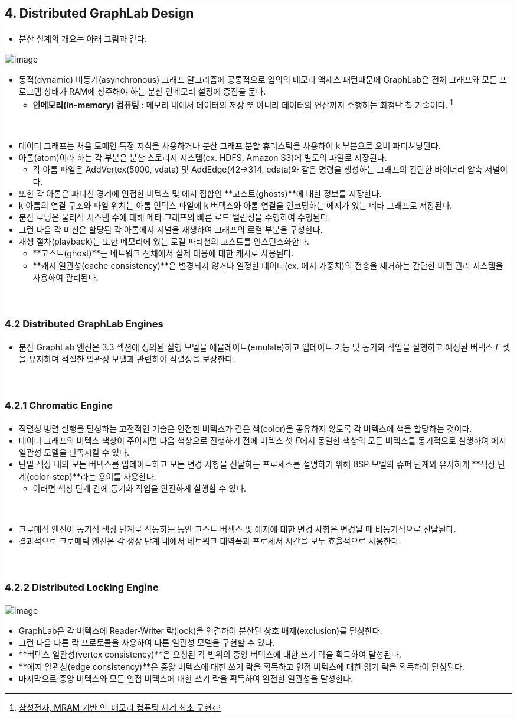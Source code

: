 ## 4. Distributed GraphLab Design

- 분산 설계의 개요는 아래 그림과 같다. 

![image](https://user-images.githubusercontent.com/78655692/194700580-928569c6-ab6c-4e42-8664-a03f066376d9.png)

- 동적(dynamic) 비동기(asynchronous) 그래프 알고리즘에 공통적으로 임의의 메모리 액세스 패턴때문에 GraphLab은 전체 그래프와 모든 프로그램 상태가 RAM에 상주해야 하는 분산 인메모리 설정에 중점을 둔다.
  - **인메모리(in-memory) 컴퓨팅** : 메모리 내에서 데이터의 저장 뿐 아니라 데이터의 연산까지 수행하는 최첨단 칩 기술이다. [^6]

<br>

- 데이터 그래프는 처음 도메인 특정 지식을 사용하거나 분산 그래프 분할 휴리스틱을 사용하여 k 부분으로 오버 파티셔닝된다.
- 아톰(atom)이라 하는 각 부분은 분산 스토리지 시스템(ex. HDFS, Amazon S3)에 별도의 파일로 저장된다.
  - 각 아톰 파일은 AddVertex(5000, vdata) 및 AddEdge(42$\to$314, edata)와 같은 명령을 생성하는 그래프의 간단한 바이너리 압축 저널이다.
- 또한 각 아톰은 파티션 경계에 인접한 버텍스 및 에지 집합인 **고스트(ghosts)**에 대한 정보를 저장한다.
- k 아톰의 연결 구조와 파일 위치는 아톰 인덱스 파일에 k 버텍스와 아톰 연결을 인코딩하는 에지가 있는 메타 그래프로 저장된다.
- 분산 로딩은 물리적 시스템 수에 대해 메타 그래프의 빠른 로드 밸런싱을 수행하여 수행된다.
- 그런 다음 각 머신은 할당된 각 아톰에서 저널을 재생하여 그래프의 로컬 부분을 구성한다.
- 재생 절차(playback)는 또한 메모리에 있는 로컬 파티션의 고스트를 인스턴스화한다.
  - **고스트(ghost)**는 네트워크 전체에서 실제 대응에 대한 캐시로 사용된다.
  - **캐시 일관성(cache consistency)**은 변경되지 않거나 일정한 데이터(ex. 에지 가중치)의 전송을 제거하는 간단한 버전 관리 시스템을 사용하여 관리된다. 

<br>

### 4.2 Distributed GraphLab Engines

- 분산 GraphLab 엔진은 3.3 섹션에 정의된 실행 모델을 에뮬레이트(emulate)하고 업데이트 기능 및 동기화 작업을 실행하고 예정된 버텍스 $\Gamma$ 셋을 유지하며 적절한 일관성 모델과 관련하여 직렬성을 보장한다.

<br>

### 4.2.1 Chromatic Engine

- 직렬성 병렬 실행을 달성하는 고전적인 기술은 인접한 버텍스가 같은 색(color)을 공유하지 않도록 각 버텍스에 색을 할당하는 것이다.
- 데이터 그래프의 버텍스 색상이 주어지면 다음 색상으로 진행하기 전에 버텍스 셋 $\Gamma$에서 동일한 색상의 모든 버텍스를 동기적으로 실행하여 에지 일관성 모델을 만족시킬 수 있다.
- 단일 색상 내의 모든 버텍스를 업데이트하고 모든 변경 사항을 전달하는 프로세스를 설명하기 위해 BSP 모델의 슈퍼 단계와 유사하게 **색상 단계(color-step)**라는 용어를 사용한다.
  - 이러면 색상 단계 간에 동기화 작업을 안전하게 실행할 수 있다.

<br>

- 크로매직 엔진이 동기식 색상 단계로 작동하는 동안 고스트 버젝스 및 에지에 대한 변경 사항은 변경될 때 비동기식으로 전달된다.
- 결과적으로 크로매틱 엔진은 각 생상 단계 내에서 네트워크 대역폭과 프로세서 시간을 모두 효율적으로 사용한다.

<br>

### 4.2.2 Distributed Locking Engine

![image](https://user-images.githubusercontent.com/78655692/194706381-0583ef5e-915c-48c5-8f23-922205179df8.png)

- GraphLab은 각 버텍스에 Reader-Writer 락(lock)을 연결하여 분산된 상호 배제(exclusion)를 달성한다.
- 그런 다음 다른 락 프로토콜을 사용하여 다른 일관성 모델을 구현할 수 있다.
- **버텍스 일관성(vertex consistency)**은 요청된 각 범위의 중앙 버텍스에 대한 쓰기 락을 획득하여 달성된다.
- **에지 일관성(edge consistency)**은 중앙 버텍스에 대한 쓰기 락을 획득하고 인접 버텍스에 대한 읽기 락을 획득하여 달성된다.
- 마지막으로 중앙 버텍스와 모든 인접 버텍스에 대한 쓰기 락을 획득하여 완전한 일관성을 달성한다.


[^1]: [[리눅스/유닉스] 시그널이란? 시그널(SIGNAL) 종류, 상황, 유사 시그널 차이점 - 양햄찌(jhnyang)](https://jhnyang.tistory.com/143)
[^2]: [[Spark] GraphFrame을 활용한 그래프, 서브그래프, 모티프 by poeun](https://ingu627.github.io/spark/spark_graph1/)
[^3]: [위키백과 - 추상화(컴퓨터 과학)](https://ko.wikipedia.org/wiki/%EC%B6%94%EC%83%81%ED%99%94_(%EC%BB%B4%ED%93%A8%ED%84%B0_%EA%B3%BC%ED%95%99))
[^4]: [멀티 테넌시(multi-tenancy) - 솔루션 헌터](https://m.blog.naver.com/ki630808/221778753901)
[^5]: [Zhang, Yanfeng, et al. "PrIter: A distributed framework for prioritized iterative computations." Proceedings of the 2nd ACM Symposium on Cloud Computing. 2011.](https://dl.acm.org/doi/abs/10.1145/2038916.2038929)
[^6]: [삼성전자, MRAM 기반 인-메모리 컴퓨팅 세계 최초 구현](https://news.samsung.com/kr/%EC%82%BC%EC%84%B1%EC%A0%84%EC%9E%90-mram-%EA%B8%B0%EB%B0%98-%EC%9D%B8-%EB%A9%94%EB%AA%A8%EB%A6%AC-%EC%BB%B4%ED%93%A8%ED%8C%85-%EC%84%B8%EA%B3%84-%EC%B5%9C%EC%B4%88-%EA%B5%AC%ED%98%84)